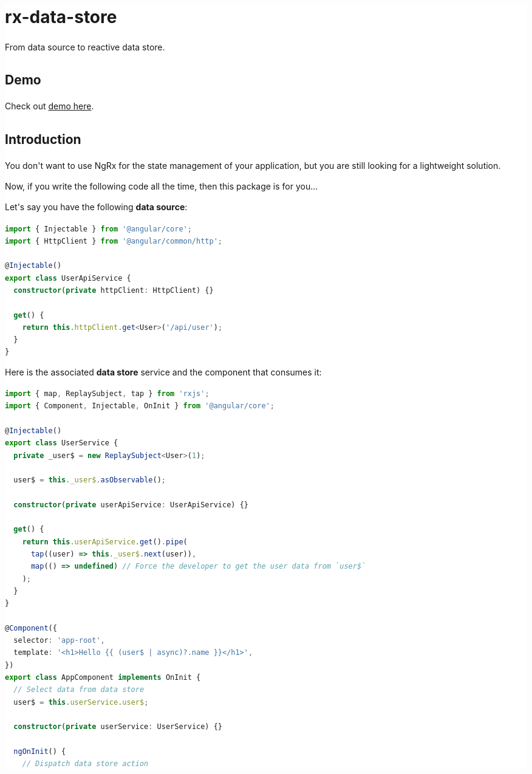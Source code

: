 # rx-data-store

From data source to reactive data store.

## Demo

Check out [demo here](https://avine.github.io/ng-libs/rx-data-store).

## Introduction

You don't want to use NgRx for the state management of your application, but you are still looking for a lightweight solution.

Now, if you write the following code all the time, then this package is for you...

Let's say you have the following **data source**:

```ts
import { Injectable } from '@angular/core';
import { HttpClient } from '@angular/common/http';

@Injectable()
export class UserApiService {
  constructor(private httpClient: HttpClient) {}

  get() {
    return this.httpClient.get<User>('/api/user');
  }
}
```

Here is the associated **data store** service and the component that consumes it:

```ts
import { map, ReplaySubject, tap } from 'rxjs';
import { Component, Injectable, OnInit } from '@angular/core';

@Injectable()
export class UserService {
  private _user$ = new ReplaySubject<User>(1);

  user$ = this._user$.asObservable();

  constructor(private userApiService: UserApiService) {}

  get() {
    return this.userApiService.get().pipe(
      tap((user) => this._user$.next(user)),
      map(() => undefined) // Force the developer to get the user data from `user$`
    );
  }
}

@Component({
  selector: 'app-root',
  template: '<h1>Hello {{ (user$ | async)?.name }}</h1>',
})
export class AppComponent implements OnInit {
  // Select data from data store
  user$ = this.userService.user$;

  constructor(private userService: UserService) {}

  ngOnInit() {
    // Dispatch data store action
```